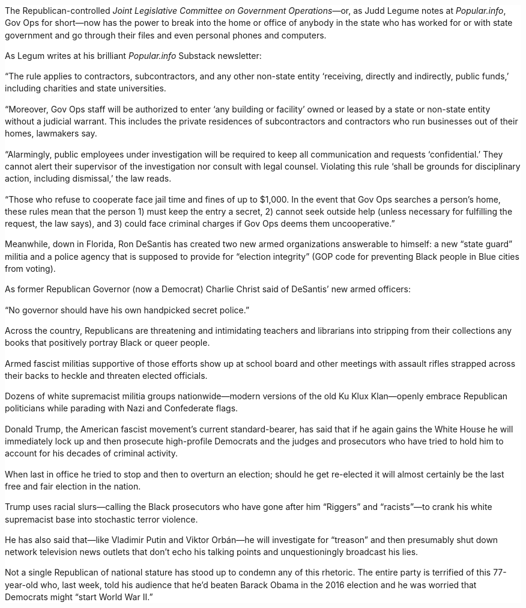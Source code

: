 The Republican-controlled _Joint Legislative Committee on Government Operations_—or, as Judd Legume notes at _Popular.info_, Gov Ops for short—now has the power to break into the home or office of anybody in the state who has worked for or with state government and go through their files and even personal phones and computers.

As Legum writes at his brilliant _Popular.info_ Substack newsletter:

“The rule applies to contractors, subcontractors, and any other non-state entity ‘receiving, directly and indirectly, public funds,’ including charities and state universities.

“Moreover, Gov Ops staff will be authorized to enter ‘any building or facility’ owned or leased by a state or non-state entity without a judicial warrant. This includes the private residences of subcontractors and contractors who run businesses out of their homes, lawmakers say.

“Alarmingly, public employees under investigation will be required to keep all communication and requests ‘confidential.’ They cannot alert their supervisor of the investigation nor consult with legal counsel. Violating this rule ‘shall be grounds for disciplinary action, including dismissal,’ the law reads.

“Those who refuse to cooperate face jail time and fines of up to $1,000. In the event that Gov Ops searches a person’s home, these rules mean that the person 1) must keep the entry a secret, 2) cannot seek outside help (unless necessary for fulfilling the request, the law says), and 3) could face criminal charges if Gov Ops deems them uncooperative.”

Meanwhile, down in Florida, Ron DeSantis has created two new armed organizations answerable to himself: a new “state guard” militia and a police agency that is supposed to provide for “election integrity” (GOP code for preventing Black people in Blue cities from voting).

As former Republican Governor (now a Democrat) Charlie Christ said of DeSantis’ new armed officers:

“No governor should have his own handpicked secret police.”

Across the country, Republicans are threatening and intimidating teachers and librarians into stripping from their collections any books that positively portray Black or queer people.

Armed fascist militias supportive of those efforts show up at school board and other meetings with assault rifles strapped across their backs to heckle and threaten elected officials.

Dozens of white supremacist militia groups nationwide—modern versions of the old Ku Klux Klan—openly embrace Republican politicians while parading with Nazi and Confederate flags.

Donald Trump, the American fascist movement’s current standard-bearer, has said that if he again gains the White House he will immediately lock up and then prosecute high-profile Democrats and the judges and prosecutors who have tried to hold him to account for his decades of criminal activity.

When last in office he tried to stop and then to overturn an election; should he get re-elected it will almost certainly be the last free and fair election in the nation.

Trump uses racial slurs—calling the Black prosecutors who have gone after him “Riggers” and “racists”—to crank his white supremacist base into stochastic terror violence.

He has also said that—like Vladimir Putin and Viktor Orbán—he will investigate for “treason” and then presumably shut down network television news outlets that don’t echo his talking points and unquestioningly broadcast his lies.

Not a single Republican of national stature has stood up to condemn any of this rhetoric. The entire party is terrified of this 77-year-old who, last week, told his audience that he’d beaten Barack Obama in the 2016 election and he was worried that Democrats might “start World War II.”
